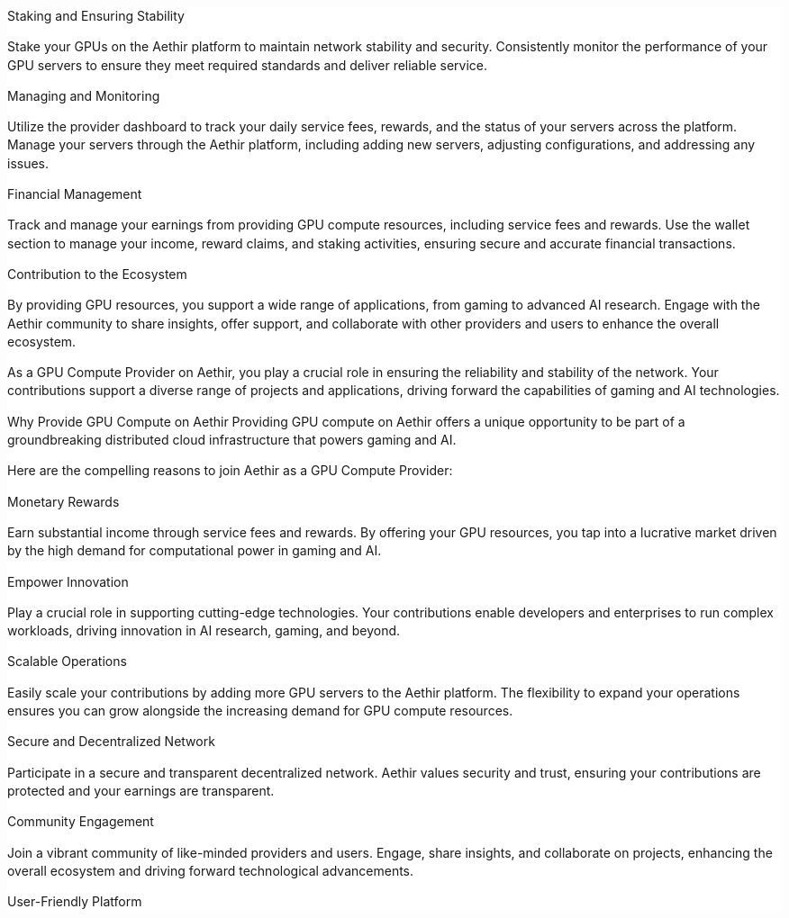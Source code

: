 Staking and Ensuring Stability 

Stake your GPUs on the Aethir platform to maintain network stability and security. Consistently monitor the performance of your GPU servers to ensure they meet required standards and deliver reliable service.

Managing and Monitoring

Utilize the provider dashboard to track your daily service fees, rewards, and the status of your servers across the platform. Manage your servers through the Aethir platform, including adding new servers, adjusting configurations, and addressing any issues.

Financial Management

Track and manage your earnings from providing GPU compute resources, including service fees and rewards. Use the wallet section to manage your income, reward claims, and staking activities, ensuring secure and accurate financial transactions.

Contribution to the Ecosystem

By providing GPU resources, you support a wide range of applications, from gaming to advanced AI research. Engage with the Aethir community to share insights, offer support, and collaborate with other providers and users to enhance the overall ecosystem.

As a GPU Compute Provider on Aethir, you play a crucial role in ensuring the reliability and stability of the network. Your contributions support a diverse range of projects and applications, driving forward the capabilities of gaming and AI technologies.

Why Provide GPU Compute on Aethir
Providing GPU compute on Aethir offers a unique opportunity to be part of a groundbreaking distributed cloud infrastructure that powers gaming and AI.

Here are the compelling reasons to join Aethir as a GPU Compute Provider:

Monetary Rewards 

Earn substantial income through service fees and rewards. By offering your GPU resources, you tap into a lucrative market driven by the high demand for computational power in gaming and AI.

Empower Innovation 

Play a crucial role in supporting cutting-edge technologies. Your contributions enable developers and enterprises to run complex workloads, driving innovation in AI research, gaming, and beyond.

Scalable Operations 

Easily scale your contributions by adding more GPU servers to the Aethir platform. The flexibility to expand your operations ensures you can grow alongside the increasing demand for GPU compute resources.

Secure and Decentralized Network 

Participate in a secure and transparent decentralized network. Aethir values security and trust, ensuring your contributions are protected and your earnings are transparent.

Community Engagement 

Join a vibrant community of like-minded providers and users. Engage, share insights, and collaborate on projects, enhancing the overall ecosystem and driving forward technological advancements.

User-Friendly Platform 
